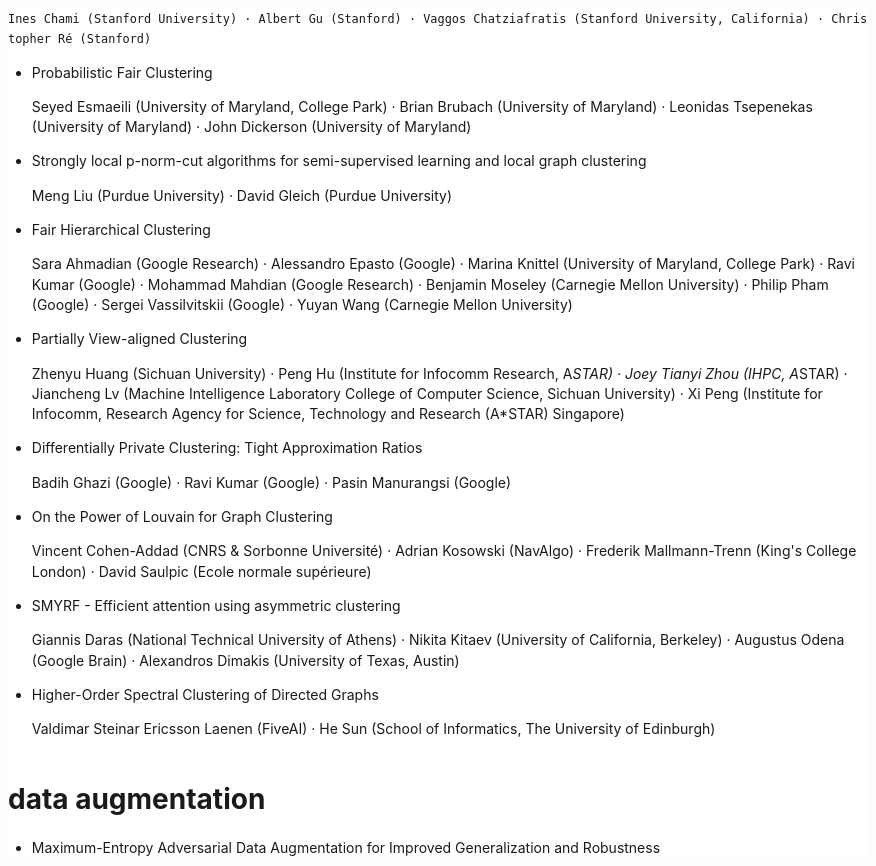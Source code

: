 	Ines Chami (Stanford University) · Albert Gu (Stanford) · Vaggos Chatziafratis (Stanford University, California) · Christopher Ré (Stanford)


+ Probabilistic Fair Clustering

	Seyed Esmaeili (University of Maryland, College Park) · Brian Brubach (University of Maryland) · Leonidas Tsepenekas (University of Maryland) · John Dickerson (University of Maryland)


+ Strongly local p-norm-cut algorithms for semi-supervised learning and local graph clustering

	Meng Liu (Purdue University) · David Gleich (Purdue University)


+ Fair Hierarchical Clustering

	Sara Ahmadian (Google Research) · Alessandro Epasto (Google) · Marina Knittel (University of Maryland, College Park) · Ravi Kumar (Google) · Mohammad Mahdian (Google Research) · Benjamin Moseley (Carnegie Mellon University) · Philip Pham (Google) · Sergei Vassilvitskii (Google) · Yuyan Wang (Carnegie Mellon University)


+ Partially View-aligned Clustering

	Zhenyu Huang (Sichuan University) · Peng Hu (Institute for Infocomm Research, A*STAR) · Joey Tianyi Zhou (IHPC, A*STAR) · Jiancheng Lv (Machine Intelligence Laboratory College of Computer Science, Sichuan University) · Xi Peng (Institute for Infocomm, Research Agency for Science, Technology and Research (A*STAR) Singapore)



+ Differentially Private Clustering: Tight Approximation Ratios

	Badih Ghazi (Google) · Ravi Kumar (Google) · Pasin Manurangsi (Google)



+ On the Power of Louvain for Graph Clustering

	Vincent Cohen-Addad (CNRS & Sorbonne Université) · Adrian Kosowski (NavAlgo) · Frederik Mallmann-Trenn (King's College London) · David Saulpic (Ecole normale supérieure)



+ SMYRF - Efficient attention using asymmetric clustering

	Giannis Daras (National Technical University of Athens) · Nikita Kitaev (University of California, Berkeley) · Augustus Odena (Google Brain) · Alexandros Dimakis (University of Texas, Austin)



+ Higher-Order Spectral Clustering of Directed Graphs

	Valdimar Steinar Ericsson Laenen (FiveAI) · He Sun (School of Informatics, The University of Edinburgh)





# data augmentation

+ Maximum-Entropy Adversarial Data Augmentation for Improved Generalization and Robustness
